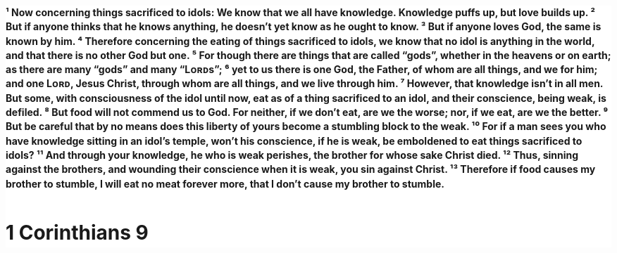 #### ¹ Now concerning things sacrificed to idols: We know that we all have knowledge. Knowledge puffs up, but love builds up. ² But if anyone thinks that he knows anything, he doesn’t yet know as he ought to know. ³ But if anyone loves God, the same is known by him. ⁴ Therefore concerning the eating of things sacrificed to idols, we know that no idol is anything in the world, and that there is no other God but one. ⁵ For though there are things that are called “gods”, whether in the heavens or on earth; as there are many “gods” and many “Lᴏʀᴅs”; ⁶ yet to us there is one God, the Father, of whom are all things, and we for him; and one Lᴏʀᴅ, Jesus Christ, through whom are all things, and we live through him. ⁷ However, that knowledge isn’t in all men. But some, with consciousness of the idol until now, eat as of a thing sacrificed to an idol, and their conscience, being weak, is defiled. ⁸ But food will not commend us to God. For neither, if we don’t eat, are we the worse; nor, if we eat, are we the better. ⁹ But be careful that by no means does this liberty of yours become a stumbling block to the weak. ¹⁰ For if a man sees you who have knowledge sitting in an idol’s temple, won’t his conscience, if he is weak, be emboldened to eat things sacrificed to idols? ¹¹ And through your knowledge, he who is weak perishes, the brother for whose sake Christ died. ¹² Thus, sinning against the brothers, and wounding their conscience when it is weak, you sin against Christ. ¹³ Therefore if food causes my brother to stumble, I will eat no meat forever more, that I don’t cause my brother to stumble. 

# 1 Corinthians 9
